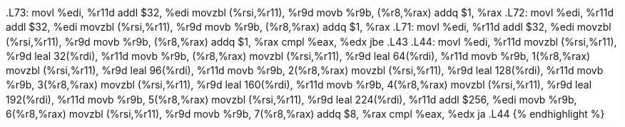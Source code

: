 .L73:
        movl    %edi, %r11d
        addl    $32, %edi
        movzbl  (%rsi,%r11), %r9d
        movb    %r9b, (%r8,%rax)
        addq    $1, %rax
.L72:
        movl    %edi, %r11d
        addl    $32, %edi
        movzbl  (%rsi,%r11), %r9d
        movb    %r9b, (%r8,%rax)
        addq    $1, %rax
.L71:
        movl    %edi, %r11d
        addl    $32, %edi
        movzbl  (%rsi,%r11), %r9d
        movb    %r9b, (%r8,%rax)
        addq    $1, %rax
        cmpl    %eax, %edx
        jbe     .L43
.L44:
        movl    %edi, %r11d
        movzbl  (%rsi,%r11), %r9d
        leal    32(%rdi), %r11d
        movb    %r9b, (%r8,%rax)
        movzbl  (%rsi,%r11), %r9d
        leal    64(%rdi), %r11d
        movb    %r9b, 1(%r8,%rax)
        movzbl  (%rsi,%r11), %r9d
        leal    96(%rdi), %r11d
        movb    %r9b, 2(%r8,%rax)
        movzbl  (%rsi,%r11), %r9d
        leal    128(%rdi), %r11d
        movb    %r9b, 3(%r8,%rax)
        movzbl  (%rsi,%r11), %r9d
        leal    160(%rdi), %r11d
        movb    %r9b, 4(%r8,%rax)
        movzbl  (%rsi,%r11), %r9d
        leal    192(%rdi), %r11d
        movb    %r9b, 5(%r8,%rax)
        movzbl  (%rsi,%r11), %r9d
        leal    224(%rdi), %r11d
        addl    $256, %edi
        movb    %r9b, 6(%r8,%rax)
        movzbl  (%rsi,%r11), %r9d
        movb    %r9b, 7(%r8,%rax)
        addq    $8, %rax
        cmpl    %eax, %edx
        ja      .L44
{% endhighlight %}
